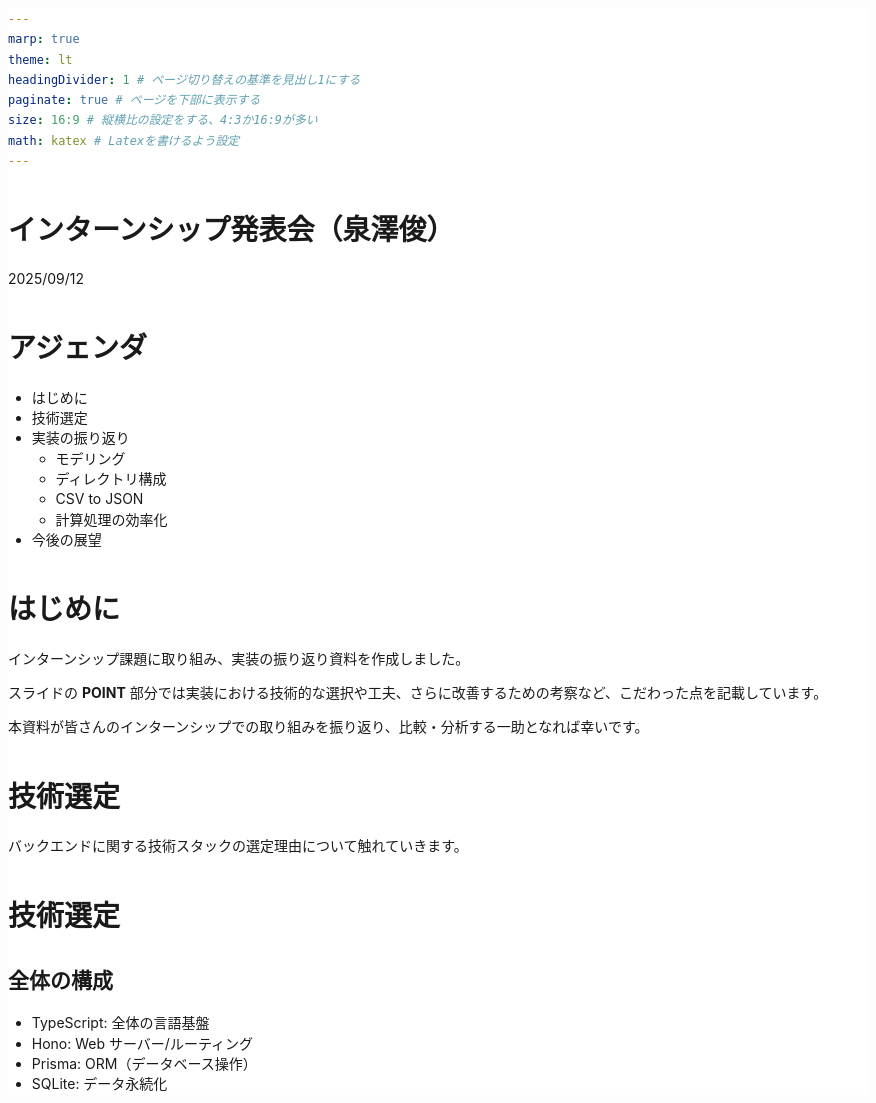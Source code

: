 ```yaml
---
marp: true
theme: lt
headingDivider: 1 # ページ切り替えの基準を見出し1にする
paginate: true # ページを下部に表示する
size: 16:9 # 縦横比の設定をする、4:3か16:9が多い
math: katex # Latexを書けるよう設定
---
```


# インターンシップ発表会（泉澤俊）

2025/09/12

# アジェンダ

- はじめに
- 技術選定
- 実装の振り返り
  - モデリング
  - ディレクトリ構成
  - CSV to JSON
  - 計算処理の効率化
- 今後の展望

# はじめに

インターンシップ課題に取り組み、実装の振り返り資料を作成しました。

スライドの **POINT** 部分では実装における技術的な選択や工夫、さらに改善するための考察など、こだわった点を記載しています。

本資料が皆さんのインターンシップでの取り組みを振り返り、比較・分析する一助となれば幸いです。

# 技術選定

バックエンドに関する技術スタックの選定理由について触れていきます。

# 技術選定

## 全体の構成

- TypeScript: 全体の言語基盤
- Hono: Web サーバー/ルーティング
- Prisma: ORM（データベース操作）
- SQLite: データ永続化
